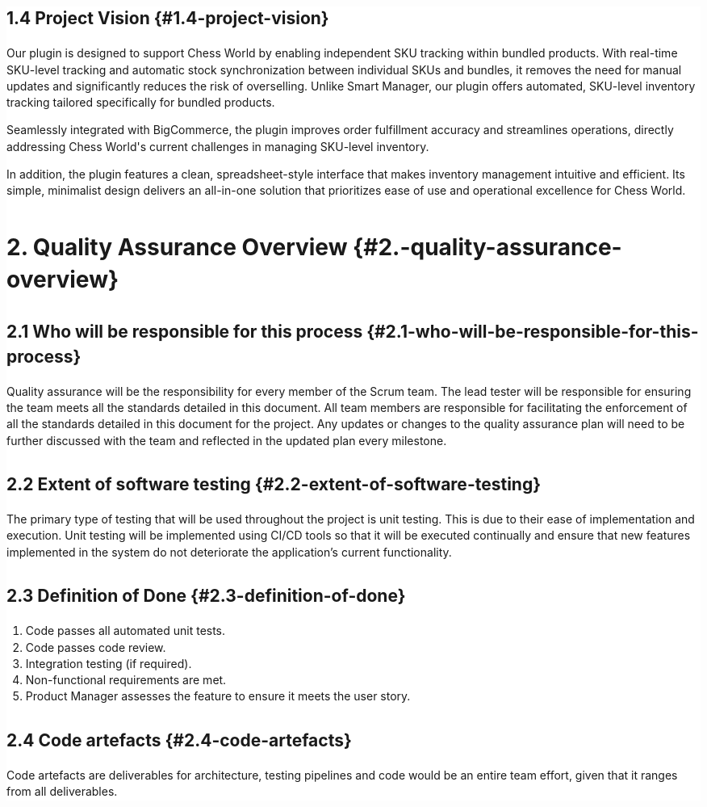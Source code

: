 ## **1.4 Project Vision** {#1.4-project-vision}

Our plugin is designed to support Chess World by enabling independent SKU tracking within bundled products. With real-time SKU-level tracking and automatic stock synchronization between individual SKUs and bundles, it removes the need for manual updates and significantly reduces the risk of overselling. Unlike Smart Manager, our plugin offers automated, SKU-level inventory tracking tailored specifically for bundled products.

Seamlessly integrated with BigCommerce, the plugin improves order fulfillment accuracy and streamlines operations, directly addressing Chess World's current challenges in managing SKU-level inventory.

In addition, the plugin features a clean, spreadsheet-style interface that makes inventory management intuitive and efficient. Its simple, minimalist design delivers an all-in-one solution that prioritizes ease of use and operational excellence for Chess World.

# 

# **2\. Quality Assurance Overview** {#2.-quality-assurance-overview}

## **2.1 Who will be responsible for this process** {#2.1-who-will-be-responsible-for-this-process}

Quality assurance will be the responsibility for every member of the Scrum team. The lead tester will be responsible for ensuring the team meets all the standards detailed in this document. All team members are responsible for facilitating the enforcement of all the standards detailed in this document for the project. Any updates or changes to the quality assurance plan will need to be further discussed with the team and reflected in the updated plan every milestone.

## **2.2 Extent of software testing** {#2.2-extent-of-software-testing}

The primary type of testing that will be used throughout the project is unit testing. This is due to their ease of implementation and execution. Unit testing will be implemented using CI/CD tools so that it will be executed continually and ensure that new features implemented in the system do not deteriorate the application’s current functionality. 

## **2.3 Definition of Done** {#2.3-definition-of-done}

1. Code passes all automated unit tests.  
2. Code passes code review.  
3. Integration testing (if required).  
4. Non-functional requirements are met.  
5. Product Manager assesses the feature to ensure it meets the user story.

## **2.4 Code artefacts** {#2.4-code-artefacts}

Code artefacts are deliverables for architecture, testing pipelines and code would be an entire team effort, given that it ranges from all deliverables.
